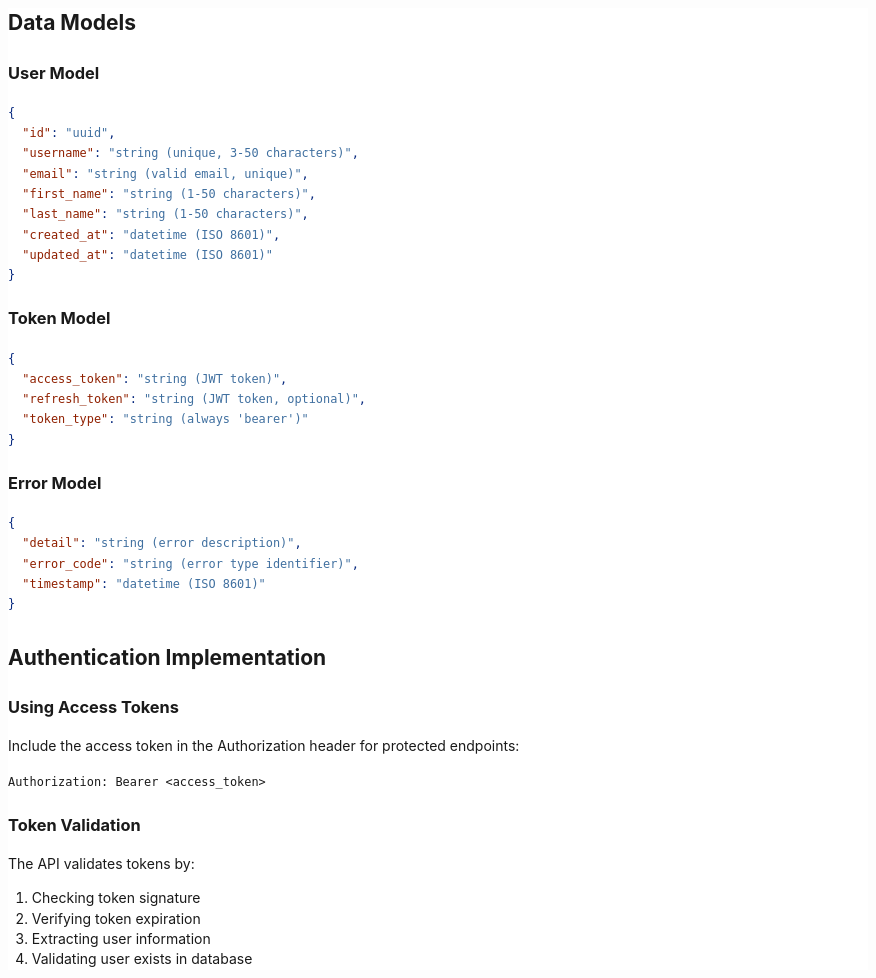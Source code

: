 ## Data Models

### User Model

```json
{
  "id": "uuid",
  "username": "string (unique, 3-50 characters)",
  "email": "string (valid email, unique)",
  "first_name": "string (1-50 characters)",
  "last_name": "string (1-50 characters)",
  "created_at": "datetime (ISO 8601)",
  "updated_at": "datetime (ISO 8601)"
}
```

### Token Model

```json
{
  "access_token": "string (JWT token)",
  "refresh_token": "string (JWT token, optional)",
  "token_type": "string (always 'bearer')"
}
```

### Error Model

```json
{
  "detail": "string (error description)",
  "error_code": "string (error type identifier)",
  "timestamp": "datetime (ISO 8601)"
}
```

## Authentication Implementation

### Using Access Tokens

Include the access token in the Authorization header for protected endpoints:

```http
Authorization: Bearer <access_token>
```

### Token Validation

The API validates tokens by:

1. Checking token signature
2. Verifying token expiration
3. Extracting user information
4. Validating user exists in database
